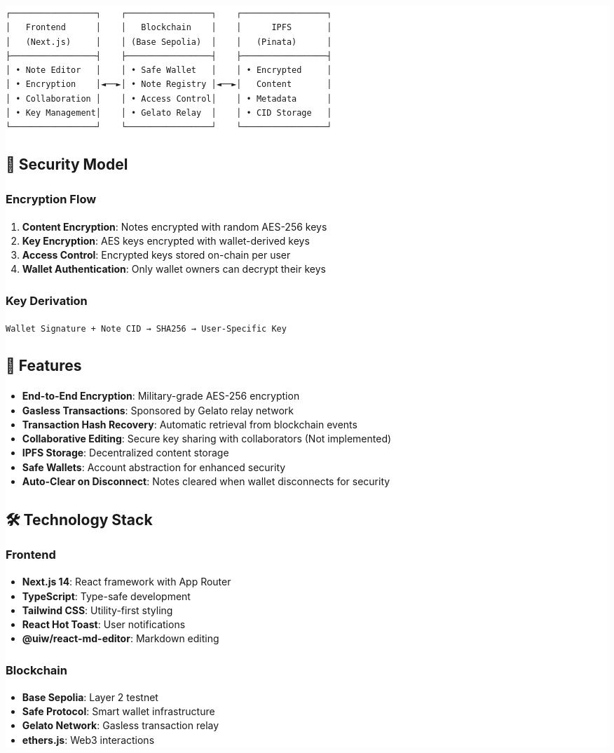 ```
┌─────────────────┐    ┌─────────────────┐    ┌─────────────────┐
│   Frontend      │    │   Blockchain    │    │      IPFS       │
│   (Next.js)     │    │ (Base Sepolia)  │    │   (Pinata)      │
├─────────────────┤    ├─────────────────┤    ├─────────────────┤
│ • Note Editor   │    │ • Safe Wallet   │    │ • Encrypted     │
│ • Encryption    │◄──►│ • Note Registry │◄──►│   Content       │
│ • Collaboration │    │ • Access Control│    │ • Metadata      │
│ • Key Management│    │ • Gelato Relay  │    │ • CID Storage   │
└─────────────────┘    └─────────────────┘    └─────────────────┘
```

## 🔐 Security Model

### Encryption Flow

1. **Content Encryption**: Notes encrypted with random AES-256 keys
2. **Key Encryption**: AES keys encrypted with wallet-derived keys
3. **Access Control**: Encrypted keys stored on-chain per user
4. **Wallet Authentication**: Only wallet owners can decrypt their keys

### Key Derivation

```
Wallet Signature + Note CID → SHA256 → User-Specific Key
```

## 🚀 Features

- **End-to-End Encryption**: Military-grade AES-256 encryption
- **Gasless Transactions**: Sponsored by Gelato relay network
- **Transaction Hash Recovery**: Automatic retrieval from blockchain events
- **Collaborative Editing**: Secure key sharing with collaborators (Not implemented)
- **IPFS Storage**: Decentralized content storage
- **Safe Wallets**: Account abstraction for enhanced security
- **Auto-Clear on Disconnect**: Notes cleared when wallet disconnects for security

## 🛠️ Technology Stack

### Frontend

- **Next.js 14**: React framework with App Router
- **TypeScript**: Type-safe development
- **Tailwind CSS**: Utility-first styling
- **React Hot Toast**: User notifications
- **@uiw/react-md-editor**: Markdown editing

### Blockchain

- **Base Sepolia**: Layer 2 testnet
- **Safe Protocol**: Smart wallet infrastructure
- **Gelato Network**: Gasless transaction relay
- **ethers.js**: Web3 interactions
